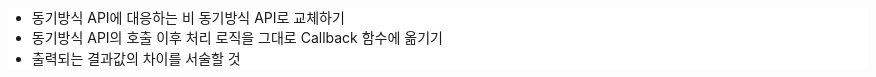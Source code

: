 - 동기방식 API에 대응하는 비 동기방식 API로 교체하기
- 동기방식 API의 호출 이후 처리 로직을 그대로 Callback 함수에 옮기기
- 출력되는 결과값의 차이를 서술할 것
